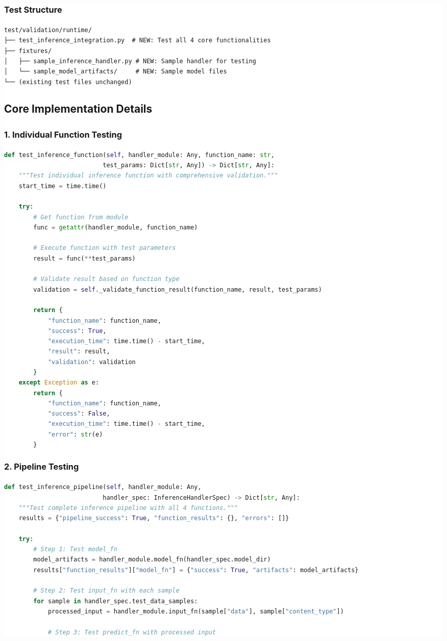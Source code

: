### Test Structure
```
test/validation/runtime/
├── test_inference_integration.py  # NEW: Test all 4 core functionalities
├── fixtures/
│   ├── sample_inference_handler.py # NEW: Sample handler for testing
│   └── sample_model_artifacts/     # NEW: Sample model files
└── (existing test files unchanged)
```

## Core Implementation Details

### 1. Individual Function Testing

```python
def test_inference_function(self, handler_module: Any, function_name: str, 
                           test_params: Dict[str, Any]) -> Dict[str, Any]:
    """Test individual inference function with comprehensive validation."""
    start_time = time.time()
    
    try:
        # Get function from module
        func = getattr(handler_module, function_name)
        
        # Execute function with test parameters
        result = func(**test_params)
        
        # Validate result based on function type
        validation = self._validate_function_result(function_name, result, test_params)
        
        return {
            "function_name": function_name,
            "success": True,
            "execution_time": time.time() - start_time,
            "result": result,
            "validation": validation
        }
    except Exception as e:
        return {
            "function_name": function_name,
            "success": False,
            "execution_time": time.time() - start_time,
            "error": str(e)
        }
```

### 2. Pipeline Testing

```python
def test_inference_pipeline(self, handler_module: Any, 
                           handler_spec: InferenceHandlerSpec) -> Dict[str, Any]:
    """Test complete inference pipeline with all 4 functions."""
    results = {"pipeline_success": True, "function_results": {}, "errors": []}
    
    try:
        # Step 1: Test model_fn
        model_artifacts = handler_module.model_fn(handler_spec.model_dir)
        results["function_results"]["model_fn"] = {"success": True, "artifacts": model_artifacts}
        
        # Step 2: Test input_fn with each sample
        for sample in handler_spec.test_data_samples:
            processed_input = handler_module.input_fn(sample["data"], sample["content_type"])
            
            # Step 3: Test predict_fn with processed input
```